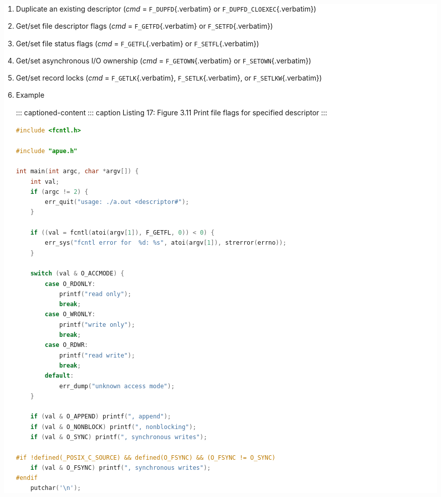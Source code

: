 1.  Duplicate an existing descriptor (*cmd* = `F_DUPFD`{.verbatim} or
    `F_DUPFD_CLOEXEC`{.verbatim})

2.  Get/set file descriptor flags (*cmd* = `F_GETFD`{.verbatim} or
    `F_SETFD`{.verbatim})

3.  Get/set file status flags (*cmd* = `F_GETFL`{.verbatim} or
    `F_SETFL`{.verbatim})

4.  Get/set asynchronous I/O ownership (*cmd* = `F_GETOWN`{.verbatim} or
    `F_SETOWN`{.verbatim})

5.  Get/set record locks (*cmd* = `F_GETLK`{.verbatim},
    `F_SETLK`{.verbatim}, or `F_SETLKW`{.verbatim})

6.  Example

    ::: captioned-content
    ::: caption
    Listing 17: Figure 3.11 Print file flags for specified descriptor
    :::

    ``` c
    #include <fcntl.h>

    #include "apue.h"

    int main(int argc, char *argv[]) {
        int val;
        if (argc != 2) {
            err_quit("usage: ./a.out <descriptor#");
        }

        if ((val = fcntl(atoi(argv[1]), F_GETFL, 0)) < 0) {
            err_sys("fcntl error for  %d: %s", atoi(argv[1]), strerror(errno));
        }

        switch (val & O_ACCMODE) {
            case O_RDONLY:
                printf("read only");
                break;
            case O_WRONLY:
                printf("write only");
                break;
            case O_RDWR:
                printf("read write");
                break;
            default:
                err_dump("unknown access mode");
        }

        if (val & O_APPEND) printf(", append");
        if (val & O_NONBLOCK) printf(", nonblocking");
        if (val & O_SYNC) printf(", synchronous writes");

    #if !defined(_POSIX_C_SOURCE) && defined(O_FSYNC) && (O_FSYNC != O_SYNC)
        if (val & O_FSYNC) printf(", synchronous writes");
    #endif
        putchar('\n');
